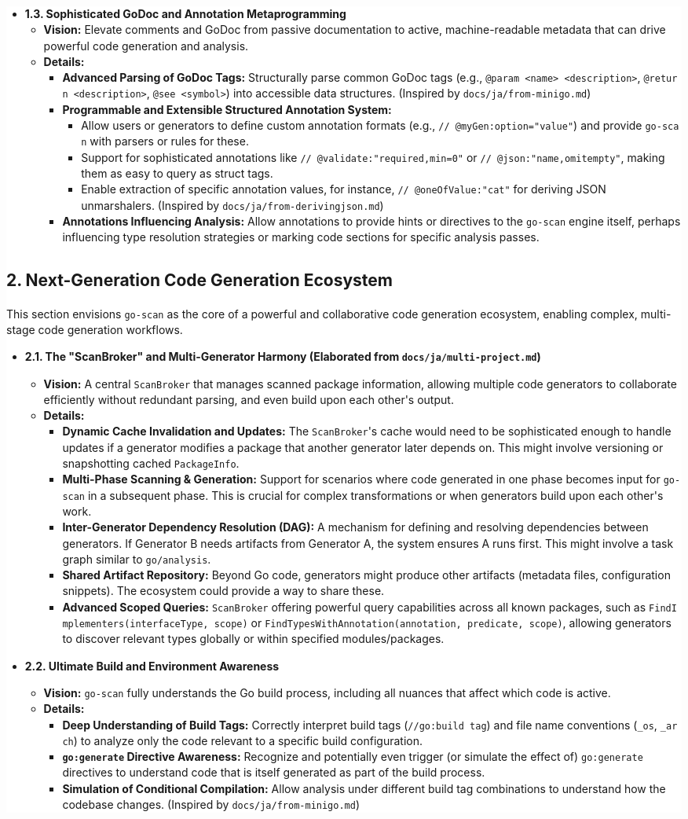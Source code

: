 *   **1.3. Sophisticated GoDoc and Annotation Metaprogramming**
    *   **Vision:** Elevate comments and GoDoc from passive documentation to active, machine-readable metadata that can drive powerful code generation and analysis.
    *   **Details:**
        *   **Advanced Parsing of GoDoc Tags:** Structurally parse common GoDoc tags (e.g., `@param <name> <description>`, `@return <description>`, `@see <symbol>`) into accessible data structures. (Inspired by `docs/ja/from-minigo.md`)
        *   **Programmable and Extensible Structured Annotation System:**
            *   Allow users or generators to define custom annotation formats (e.g., `// @myGen:option="value"`) and provide `go-scan` with parsers or rules for these.
            *   Support for sophisticated annotations like `// @validate:"required,min=0"` or `// @json:"name,omitempty"`, making them as easy to query as struct tags.
            *   Enable extraction of specific annotation values, for instance, `// @oneOfValue:"cat"` for deriving JSON unmarshalers. (Inspired by `docs/ja/from-derivingjson.md`)
        *   **Annotations Influencing Analysis:** Allow annotations to provide hints or directives to the `go-scan` engine itself, perhaps influencing type resolution strategies or marking code sections for specific analysis passes.

## 2. Next-Generation Code Generation Ecosystem

This section envisions `go-scan` as the core of a powerful and collaborative code generation ecosystem, enabling complex, multi-stage code generation workflows.

*   **2.1. The "ScanBroker" and Multi-Generator Harmony (Elaborated from `docs/ja/multi-project.md`)**
    *   **Vision:** A central `ScanBroker` that manages scanned package information, allowing multiple code generators to collaborate efficiently without redundant parsing, and even build upon each other's output.
    *   **Details:**
        *   **Dynamic Cache Invalidation and Updates:** The `ScanBroker`'s cache would need to be sophisticated enough to handle updates if a generator modifies a package that another generator later depends on. This might involve versioning or snapshotting cached `PackageInfo`.
        *   **Multi-Phase Scanning & Generation:** Support for scenarios where code generated in one phase becomes input for `go-scan` in a subsequent phase. This is crucial for complex transformations or when generators build upon each other's work.
        *   **Inter-Generator Dependency Resolution (DAG):** A mechanism for defining and resolving dependencies between generators. If Generator B needs artifacts from Generator A, the system ensures A runs first. This might involve a task graph similar to `go/analysis`.
        *   **Shared Artifact Repository:** Beyond Go code, generators might produce other artifacts (metadata files, configuration snippets). The ecosystem could provide a way to share these.
        *   **Advanced Scoped Queries:** `ScanBroker` offering powerful query capabilities across all known packages, such as `FindImplementers(interfaceType, scope)` or `FindTypesWithAnnotation(annotation, predicate, scope)`, allowing generators to discover relevant types globally or within specified modules/packages.

*   **2.2. Ultimate Build and Environment Awareness**
    *   **Vision:** `go-scan` fully understands the Go build process, including all nuances that affect which code is active.
    *   **Details:**
        *   **Deep Understanding of Build Tags:** Correctly interpret build tags (`//go:build tag`) and file name conventions (`_os`, `_arch`) to analyze only the code relevant to a specific build configuration.
        *   **`go:generate` Directive Awareness:** Recognize and potentially even trigger (or simulate the effect of) `go:generate` directives to understand code that is itself generated as part of the build process.
        *   **Simulation of Conditional Compilation:** Allow analysis under different build tag combinations to understand how the codebase changes. (Inspired by `docs/ja/from-minigo.md`)
